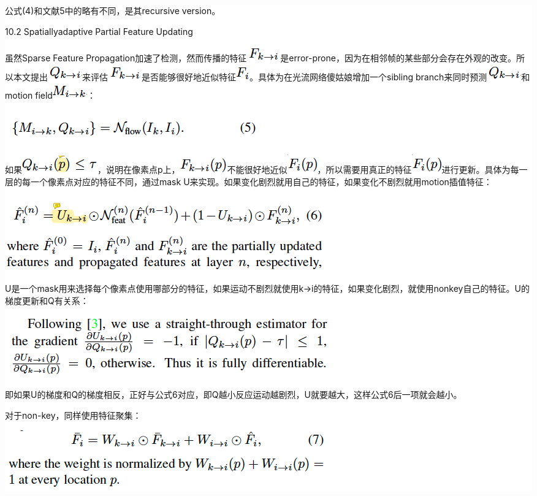 公式(4)和文献5中的略有不同，是其recursive version。

10.2 Spatiallyadaptive Partial Feature Updating

虽然Sparse Feature Propagation加速了检测，然而传播的特征![image-20210504104229568](./VOD-overview/image-20210504104229568.png)是error-prone，因为在相邻帧的某些部分会存在外观的改变。所以本文提出![image-20210504104339796](./VOD-overview/image-20210504104339796.png)来评估![image-20210504104229568](./VOD-overview/image-20210504104229568.png)是否能够很好地近似特征![image-20210504104431063](./VOD-overview/image-20210504104431063.png)。具体为在光流网络傻姑娘增加一个sibling branch来同时预测![image-20210504104339796](./VOD-overview/image-20210504104339796.png)和motion field![image-20210504104539811](./VOD-overview/image-20210504104539811.png)：

![image-20210504104557422](./VOD-overview/image-20210504104557422.png)

如果![image-20210504104642469](./VOD-overview/image-20210504104642469.png)，说明在像素点p上，![image-20210504104705625](./VOD-overview/image-20210504104705625.png)不能很好地近似![image-20210504104723670](./VOD-overview/image-20210504104723670.png)，所以需要用真正的特征![image-20210504104741982](./VOD-overview/image-20210504104741982.png)进行更新。具体为每一层的每一个像素点对应的特征不同，通过mask U来实现。如果变化剧烈就用自己的特征，如果变化不剧烈就用motion插值特征：

![image-20210504104830925](./VOD-overview/image-20210504104830925.png)

U是一个mask用来选择每个像素点使用哪部分的特征，如果运动不剧烈就使用k->i的特征，如果变化剧烈，就使用nonkey自己的特征。U的梯度更新和Q有关系：

![image-20210504105124087](./VOD-overview/image-20210504105124087.png)

即如果U的梯度和Q的梯度相反，正好与公式6对应，即Q越小反应运动越剧烈，U就要越大，这样公式6后一项就会越小。

对于non-key，同样使用特征聚集：

![image-20210504105032228](./VOD-overview/image-20210504105032228.png)
